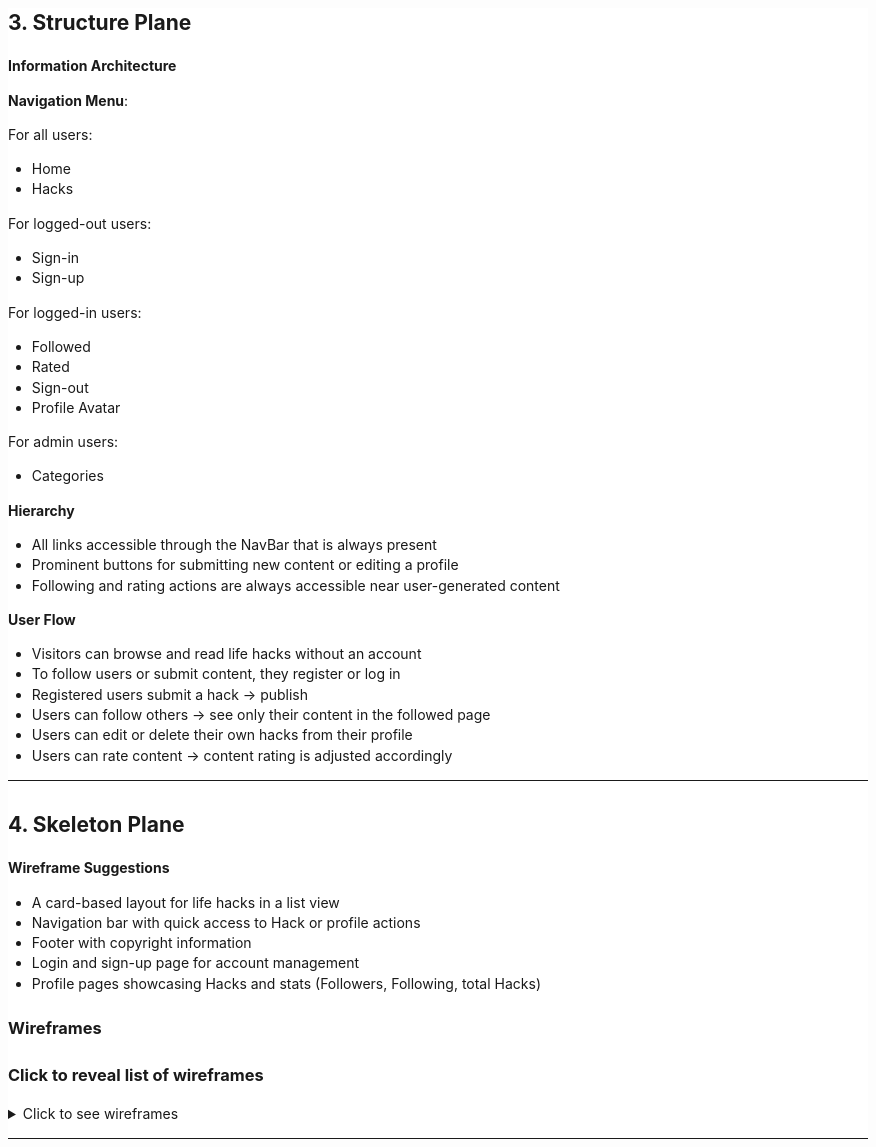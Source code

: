 
## 3. Structure Plane

**Information Architecture**

**Navigation Menu**:

For all users:

- Home
- Hacks

For logged-out users:

- Sign-in
- Sign-up

For logged-in users:

- Followed
- Rated
- Sign-out
- Profile Avatar

For admin users:

- Categories


**Hierarchy**  
- All links accessible through the NavBar that is always present
- Prominent buttons for submitting new content or editing a profile
- Following and rating actions are always accessible near user-generated content

**User Flow**
- Visitors can browse and read life hacks without an account
- To follow users or submit content, they register or log in
- Registered users submit a hack → publish
- Users can follow others → see only their content in the followed page
- Users can edit or delete their own hacks from their profile
- Users can rate content → content rating is adjusted accordingly

---

## 4. Skeleton Plane

**Wireframe Suggestions**
- A card-based layout for life hacks in a list view
- Navigation bar with quick access to Hack or profile actions
- Footer with copyright information
- Login and sign-up page for account management
- Profile pages showcasing Hacks and stats (Followers, Following, total Hacks)

### **Wireframes**

### Click to reveal list of wireframes
<details><summary>Click to see wireframes</summary></details>

---